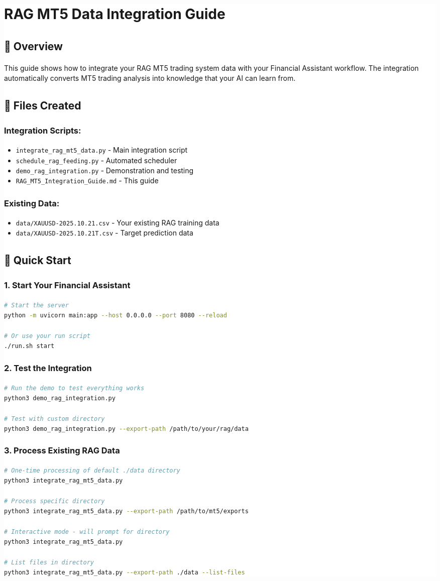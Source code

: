 # RAG MT5 Data Integration Guide

## 🎯 Overview

This guide shows how to integrate your RAG MT5 trading system data with your Financial Assistant workflow. The integration automatically converts MT5 trading analysis into knowledge that your AI can learn from.

## 📁 Files Created

### **Integration Scripts:**
- `integrate_rag_mt5_data.py` - Main integration script
- `schedule_rag_feeding.py` - Automated scheduler
- `demo_rag_integration.py` - Demonstration and testing
- `RAG_MT5_Integration_Guide.md` - This guide

### **Existing Data:**
- `data/XAUUSD-2025.10.21.csv` - Your existing RAG training data
- `data/XAUUSD-2025.10.21T.csv` - Target prediction data

## 🚀 Quick Start

### **1. Start Your Financial Assistant**
```bash
# Start the server
python -m uvicorn main:app --host 0.0.0.0 --port 8080 --reload

# Or use your run script
./run.sh start
```

### **2. Test the Integration**
```bash
# Run the demo to test everything works
python3 demo_rag_integration.py

# Test with custom directory
python3 demo_rag_integration.py --export-path /path/to/your/rag/data
```

### **3. Process Existing RAG Data**
```bash
# One-time processing of default ./data directory
python3 integrate_rag_mt5_data.py

# Process specific directory
python3 integrate_rag_mt5_data.py --export-path /path/to/mt5/exports

# Interactive mode - will prompt for directory
python3 integrate_rag_mt5_data.py

# List files in directory
python3 integrate_rag_mt5_data.py --export-path ./data --list-files
```
